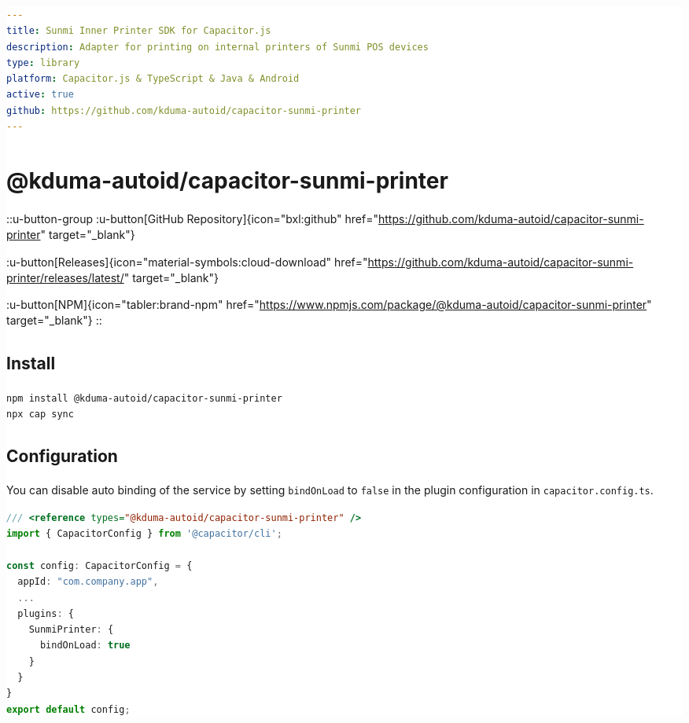 ```yaml
---
title: Sunmi Inner Printer SDK for Capacitor.js
description: Adapter for printing on internal printers of Sunmi POS devices
type: library
platform: Capacitor.js & TypeScript & Java & Android
active: true
github: https://github.com/kduma-autoid/capacitor-sunmi-printer
---
```


# @kduma-autoid/capacitor-sunmi-printer

::u-button-group
:u-button[GitHub Repository]{icon="bxl:github" href="https://github.com/kduma-autoid/capacitor-sunmi-printer" target="_blank"}

:u-button[Releases]{icon="material-symbols:cloud-download" href="https://github.com/kduma-autoid/capacitor-sunmi-printer/releases/latest/" target="_blank"}

:u-button[NPM]{icon="tabler:brand-npm" href="https://www.npmjs.com/package/@kduma-autoid/capacitor-sunmi-printer" target="_blank"}
::

## Install

```bash
npm install @kduma-autoid/capacitor-sunmi-printer
npx cap sync
```

## Configuration

You can disable auto binding of the service by setting `bindOnLoad` to `false` in the plugin configuration in `capacitor.config.ts`.

```typescript
/// <reference types="@kduma-autoid/capacitor-sunmi-printer" />
import { CapacitorConfig } from '@capacitor/cli';

const config: CapacitorConfig = {
  appId: "com.company.app",
  ...
  plugins: {
    SunmiPrinter: {
      bindOnLoad: true
    }
  }
}
export default config;
```

